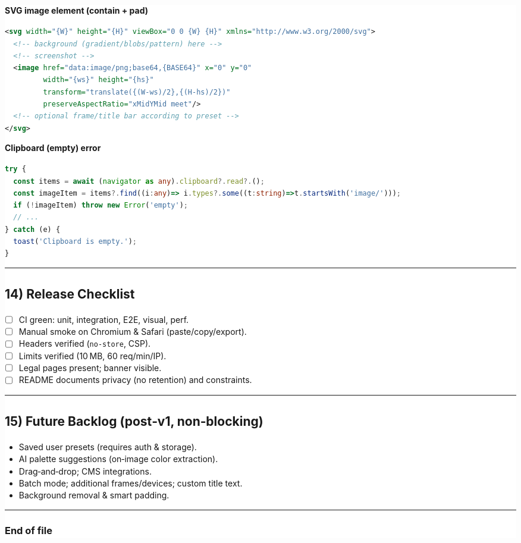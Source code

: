 **SVG image element (contain + pad)**
```xml
<svg width="{W}" height="{H}" viewBox="0 0 {W} {H}" xmlns="http://www.w3.org/2000/svg">
  <!-- background (gradient/blobs/pattern) here -->
  <!-- screenshot -->
  <image href="data:image/png;base64,{BASE64}" x="0" y="0"
         width="{ws}" height="{hs}"
         transform="translate({(W-ws)/2},{(H-hs)/2})"
         preserveAspectRatio="xMidYMid meet"/>
  <!-- optional frame/title bar according to preset -->
</svg>
```

**Clipboard (empty) error**
```ts
try {
  const items = await (navigator as any).clipboard?.read?.();
  const imageItem = items?.find((i:any)=> i.types?.some((t:string)=>t.startsWith('image/')));
  if (!imageItem) throw new Error('empty');
  // ...
} catch (e) {
  toast('Clipboard is empty.');
}
```

---

## 14) Release Checklist

- [ ] CI green: unit, integration, E2E, visual, perf.  
- [ ] Manual smoke on Chromium & Safari (paste/copy/export).  
- [ ] Headers verified (`no-store`, CSP).  
- [ ] Limits verified (10 MB, 60 req/min/IP).  
- [ ] Legal pages present; banner visible.  
- [ ] README documents privacy (no retention) and constraints.

---

## 15) Future Backlog (post‑v1, non‑blocking)

- Saved user presets (requires auth & storage).  
- AI palette suggestions (on‑image color extraction).  
- Drag‑and‑drop; CMS integrations.  
- Batch mode; additional frames/devices; custom title text.  
- Background removal & smart padding.

---

### End of file
